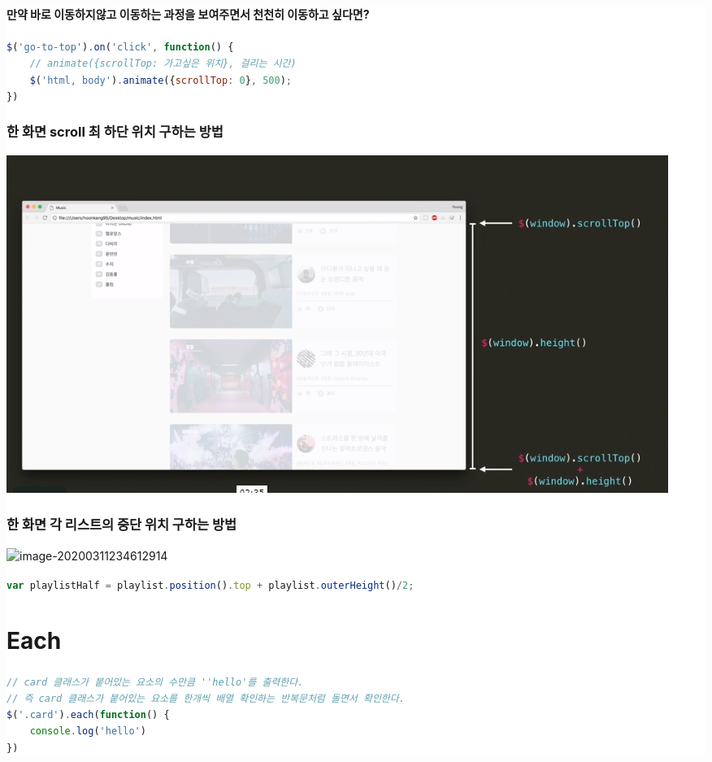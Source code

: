 #### 만약 바로 이동하지않고 이동하는 과정을 보여주면서 천천히 이동하고 싶다면?

```js
$('go-to-top').on('click', function() {
    // animate({scrollTop: 가고싶은 위치}, 걸리는 시간)
    $('html, body').animate({scrollTop: 0}, 500);
})
```



### 한 화면 scroll 최 하단 위치 구하는 방법

![image-20200311232841885](./assets/image-20200311232841885.png)



### 한 화면 각 리스트의 중단 위치 구하는 방법

![image-20200311234612914](/assets/image-20200311234612914.png)

```js
var playlistHalf = playlist.position().top + playlist.outerHeight()/2;
```





# Each



```js
// card 클래스가 붙어있는 요소의 수만큼 ''hello'를 출력한다.
// 즉 card 클래스가 붙어있는 요소를 한개씩 배열 확인하는 반복문처럼 돌면서 확인한다.
$('.card').each(function() {
    console.log('hello')
})
```
